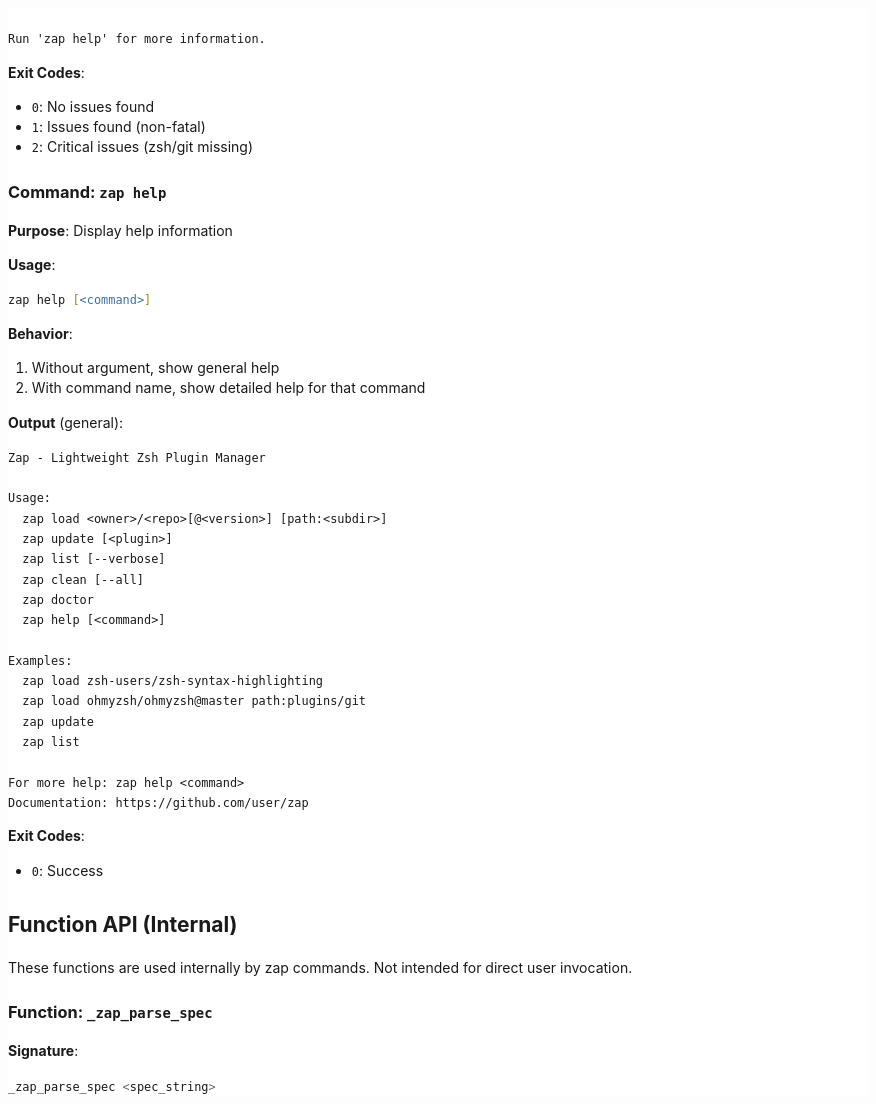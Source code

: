 ```

Run 'zap help' for more information.
```

**Exit Codes**:
- `0`: No issues found
- `1`: Issues found (non-fatal)
- `2`: Critical issues (zsh/git missing)

### Command: `zap help`

**Purpose**: Display help information

**Usage**:
```zsh
zap help [<command>]
```

**Behavior**:
1. Without argument, show general help
2. With command name, show detailed help for that command

**Output** (general):
```
Zap - Lightweight Zsh Plugin Manager

Usage:
  zap load <owner>/<repo>[@<version>] [path:<subdir>]
  zap update [<plugin>]
  zap list [--verbose]
  zap clean [--all]
  zap doctor
  zap help [<command>]

Examples:
  zap load zsh-users/zsh-syntax-highlighting
  zap load ohmyzsh/ohmyzsh@master path:plugins/git
  zap update
  zap list

For more help: zap help <command>
Documentation: https://github.com/user/zap
```

**Exit Codes**:
- `0`: Success

## Function API (Internal)

These functions are used internally by zap commands. Not intended for direct user invocation.

### Function: `_zap_parse_spec`

**Signature**:
```zsh
_zap_parse_spec <spec_string>
```

